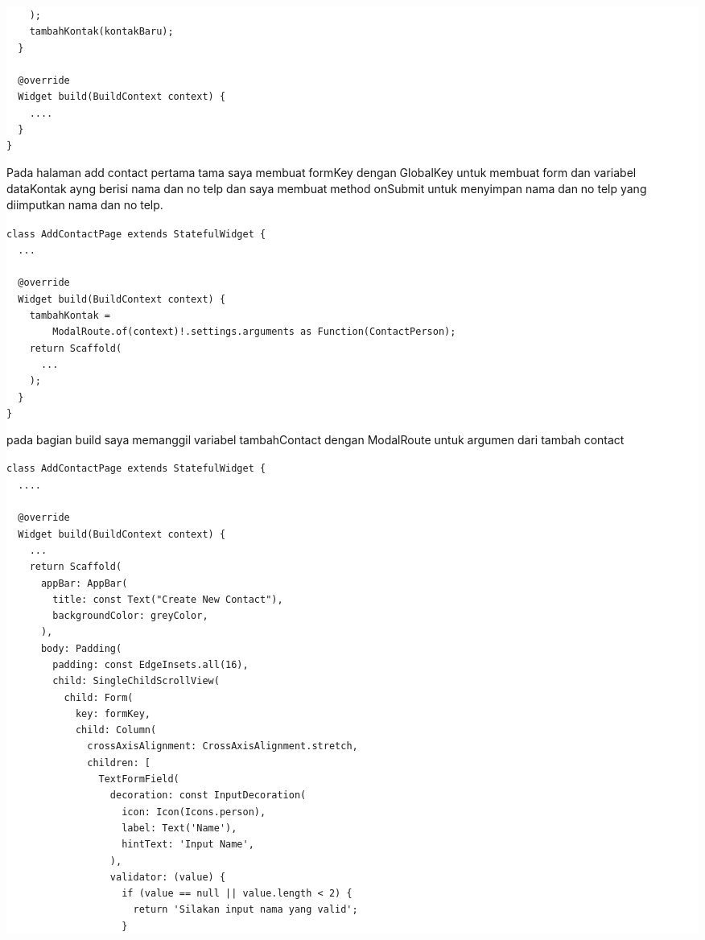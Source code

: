 ```
    );
    tambahKontak(kontakBaru);
  }

  @override
  Widget build(BuildContext context) {
    ....
  }
}

```

Pada halaman add contact pertama tama saya membuat formKey dengan GlobalKey untuk membuat form dan variabel dataKontak ayng berisi nama dan no telp dan saya membuat method onSubmit untuk menyimpan nama dan no telp yang diimputkan nama dan no telp.

```
class AddContactPage extends StatefulWidget {
  ...

  @override
  Widget build(BuildContext context) {
    tambahKontak =
        ModalRoute.of(context)!.settings.arguments as Function(ContactPerson);
    return Scaffold(
      ...
    );
  }
}

```

pada bagian build saya memanggil variabel tambahContact dengan ModalRoute untuk argumen dari tambah contact

```
class AddContactPage extends StatefulWidget {
  ....

  @override
  Widget build(BuildContext context) {
    ...
    return Scaffold(
      appBar: AppBar(
        title: const Text("Create New Contact"),
        backgroundColor: greyColor,
      ),
      body: Padding(
        padding: const EdgeInsets.all(16),
        child: SingleChildScrollView(
          child: Form(
            key: formKey,
            child: Column(
              crossAxisAlignment: CrossAxisAlignment.stretch,
              children: [
                TextFormField(
                  decoration: const InputDecoration(
                    icon: Icon(Icons.person),
                    label: Text('Name'),
                    hintText: 'Input Name',
                  ),
                  validator: (value) {
                    if (value == null || value.length < 2) {
                      return 'Silakan input nama yang valid';
                    }
```